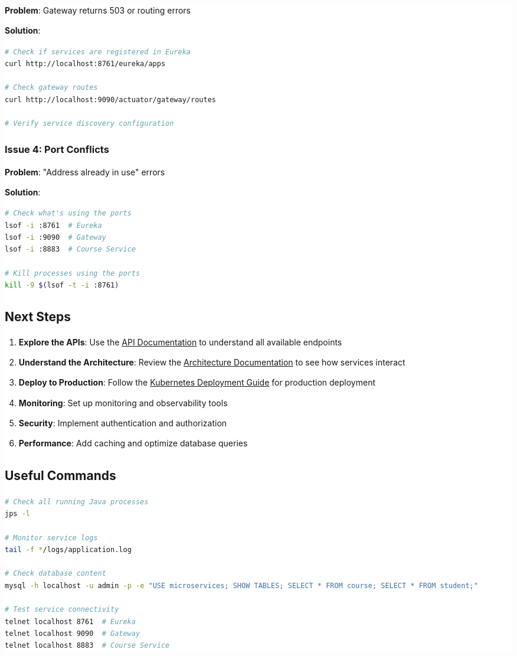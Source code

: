 **Problem**: Gateway returns 503 or routing errors

**Solution**:
```bash
# Check if services are registered in Eureka
curl http://localhost:8761/eureka/apps

# Check gateway routes
curl http://localhost:9090/actuator/gateway/routes

# Verify service discovery configuration
```

### Issue 4: Port Conflicts

**Problem**: "Address already in use" errors

**Solution**:
```bash
# Check what's using the ports
lsof -i :8761  # Eureka
lsof -i :9090  # Gateway
lsof -i :8883  # Course Service

# Kill processes using the ports
kill -9 $(lsof -t -i :8761)
```

## Next Steps

1. **Explore the APIs**: Use the [API Documentation](API_DOCUMENTATION.md) to understand all available endpoints

2. **Understand the Architecture**: Review the [Architecture Documentation](ARCHITECTURE.md) to see how services interact

3. **Deploy to Production**: Follow the [Kubernetes Deployment Guide](KUBERNETES_DEPLOYMENT.md) for production deployment

4. **Monitoring**: Set up monitoring and observability tools

5. **Security**: Implement authentication and authorization

6. **Performance**: Add caching and optimize database queries

## Useful Commands

```bash
# Check all running Java processes
jps -l

# Monitor service logs
tail -f */logs/application.log

# Check database content
mysql -h localhost -u admin -p -e "USE microservices; SHOW TABLES; SELECT * FROM course; SELECT * FROM student;"

# Test service connectivity
telnet localhost 8761  # Eureka
telnet localhost 9090  # Gateway
telnet localhost 8883  # Course Service
```
